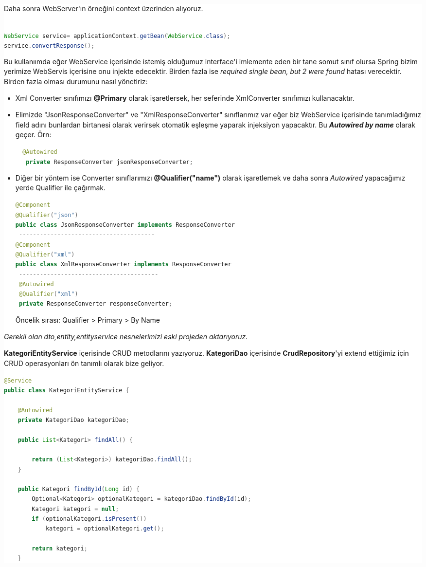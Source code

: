Daha sonra  WebServer'ın örneğini context üzerinden alıyoruz.

```java

WebService service= applicationContext.getBean(WebService.class);
service.convertResponse();
```

Bu kullanıımda eğer WebService içerisinde istemiş olduğumuz interface'i imlemente eden bir tane somut sınıf olursa Spring bizim yerimize WebServis içerisine onu injekte edecektir. Birden fazla ise *required single bean, but 2 were found* hatası verecektir. Birden fazla olması durumunu nasıl yönetiriz:

- Xml Converter sınıfımızı **@Primary** olarak işaretlersek, her seferinde XmlConverter sınıfımızı kullanacaktır.

- Elimizde "JsonResponseConverter" ve "XmlResponseConverter" sınıflarımız var eğer biz WebService içerisinde tanımladığımız field adını bunlardan birtanesi olarak verirsek otomatik eşleşme yaparak injeksiyon yapacaktır. Bu ***Autowired by name*** olarak geçer. Örn:

  ```java
    @Autowired
     private ResponseConverter jsonResponseConverter;
  ```

- Diğer bir yöntem ise Converter sınıflarımızı **@Qualifier("name")** olarak işaretlemek  ve daha sonra *Autowired* yapacağımız yerde Qualifier ile çağırmak.

  ```java
  @Component
  @Qualifier("json")
  public class JsonResponseConverter implements ResponseConverter
   ---------------------------------------
  @Component
  @Qualifier("xml")
  public class XmlResponseConverter implements ResponseConverter 
   ----------------------------------------
   @Autowired
   @Qualifier("xml")
   private ResponseConverter responseConverter;
  ```

  Öncelik sırası:   Qualifier > Primary > By Name

*Gerekli olan dto,entity,entityservice nesnelerimizi eski projeden aktarıyoruz.*

**KategoriEntityService** içerisinde CRUD metodlarını yazıyoruz. **KategoriDao** içerisinde **CrudRepository**'yi  extend ettiğimiz için CRUD operasyonları ön tanımlı olarak bize geliyor.

```java
@Service
public class KategoriEntityService {

    @Autowired
    private KategoriDao kategoriDao;

    public List<Kategori> findAll() {

        return (List<Kategori>) kategoriDao.findAll();
    }

    public Kategori findById(Long id) {
        Optional<Kategori> optionalKategori = kategoriDao.findById(id);
        Kategori kategori = null;
        if (optionalKategori.isPresent())
            kategori = optionalKategori.get();

        return kategori;
    }

```